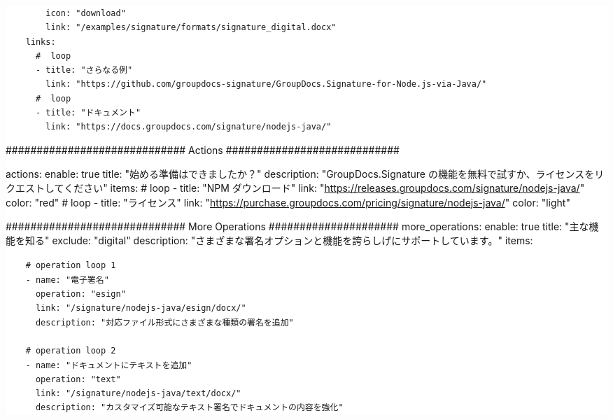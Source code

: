             icon: "download"
            link: "/examples/signature/formats/signature_digital.docx"
        links:
          #  loop
          - title: "さらなる例"
            link: "https://github.com/groupdocs-signature/GroupDocs.Signature-for-Node.js-via-Java/"
          #  loop
          - title: "ドキュメント"
            link: "https://docs.groupdocs.com/signature/nodejs-java/"
            

            


############################# Actions ############################

actions:
  enable: true
  title: "始める準備はできましたか？"
  description: "GroupDocs.Signature の機能を無料で試すか、ライセンスをリクエストしてください"
  items:
    #  loop
    - title: "NPM ダウンロード"
      link: "https://releases.groupdocs.com/signature/nodejs-java/"
      color: "red"
        #  loop
    - title: "ライセンス"
      link: "https://purchase.groupdocs.com/pricing/signature/nodejs-java/"
      color: "light"


############################# More Operations #####################
more_operations:
    enable: true
    title: "主な機能を知る"
    exclude: "digital"
    description: "さまざまな署名オプションと機能を誇らしげにサポートしています。"
    items: 
          
        # operation loop 1
        - name: "電子署名"
          operation: "esign"
          link: "/signature/nodejs-java/esign/docx/"
          description: "対応ファイル形式にさまざまな種類の署名を追加"

        # operation loop 2
        - name: "ドキュメントにテキストを追加"
          operation: "text"
          link: "/signature/nodejs-java/text/docx/"
          description: "カスタマイズ可能なテキスト署名でドキュメントの内容を強化"
